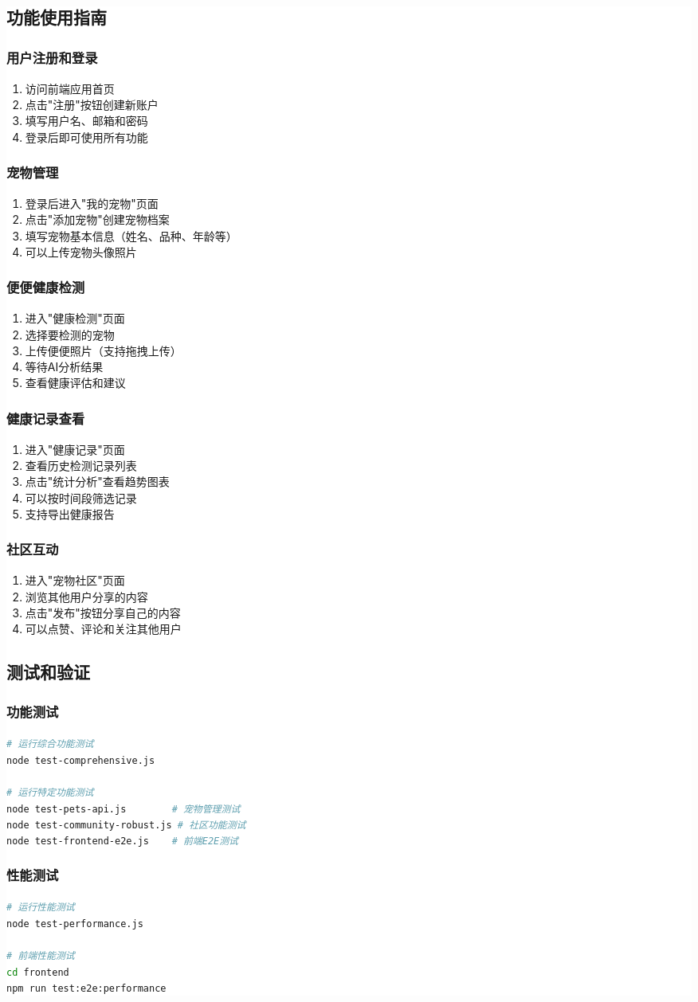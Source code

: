 ## 功能使用指南

### 用户注册和登录
1. 访问前端应用首页
2. 点击"注册"按钮创建新账户
3. 填写用户名、邮箱和密码
4. 登录后即可使用所有功能

### 宠物管理
1. 登录后进入"我的宠物"页面
2. 点击"添加宠物"创建宠物档案
3. 填写宠物基本信息（姓名、品种、年龄等）
4. 可以上传宠物头像照片

### 便便健康检测
1. 进入"健康检测"页面
2. 选择要检测的宠物
3. 上传便便照片（支持拖拽上传）
4. 等待AI分析结果
5. 查看健康评估和建议

### 健康记录查看
1. 进入"健康记录"页面
2. 查看历史检测记录列表
3. 点击"统计分析"查看趋势图表
4. 可以按时间段筛选记录
5. 支持导出健康报告

### 社区互动
1. 进入"宠物社区"页面
2. 浏览其他用户分享的内容
3. 点击"发布"按钮分享自己的内容
4. 可以点赞、评论和关注其他用户

## 测试和验证

### 功能测试
```bash
# 运行综合功能测试
node test-comprehensive.js

# 运行特定功能测试
node test-pets-api.js        # 宠物管理测试
node test-community-robust.js # 社区功能测试
node test-frontend-e2e.js    # 前端E2E测试
```

### 性能测试
```bash
# 运行性能测试
node test-performance.js

# 前端性能测试
cd frontend
npm run test:e2e:performance
```
